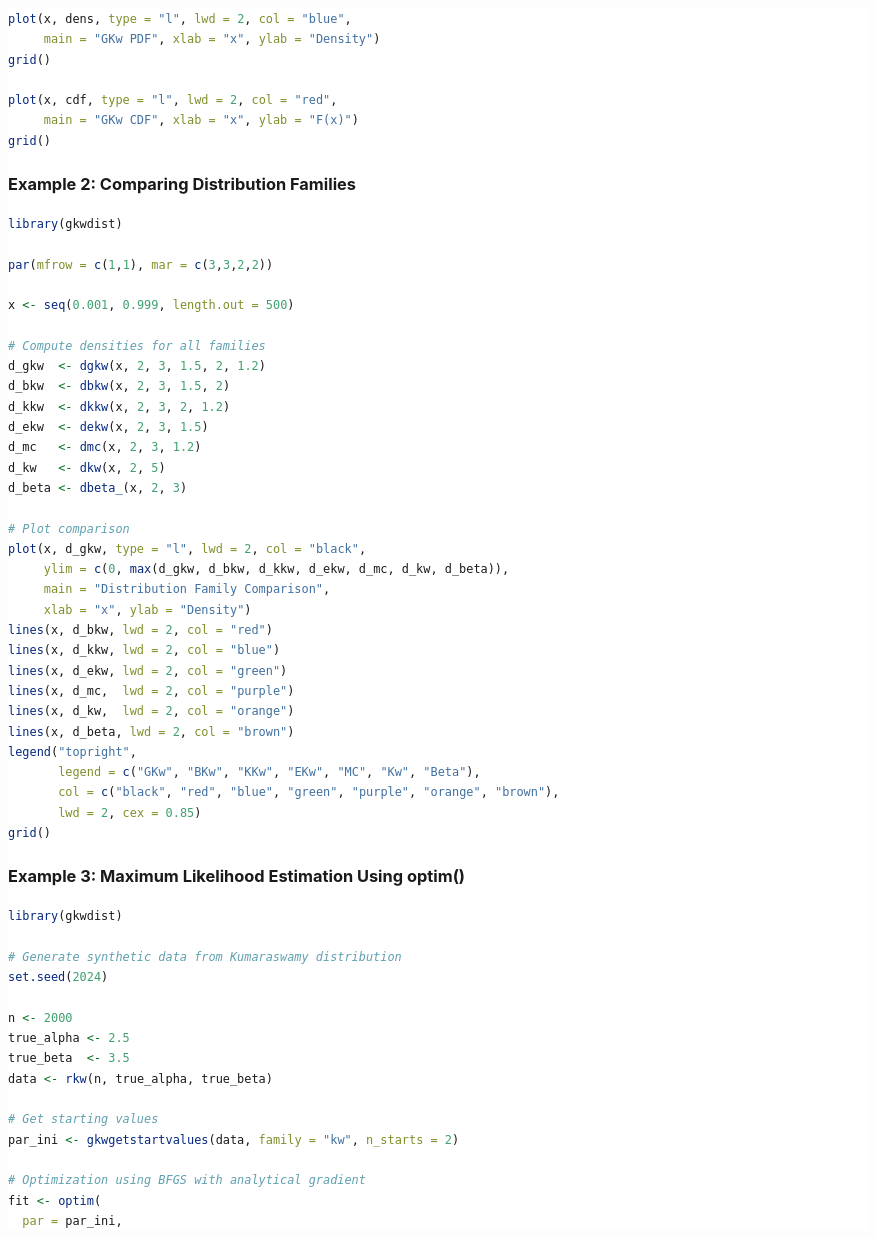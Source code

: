 ``` r
plot(x, dens, type = "l", lwd = 2, col = "blue",
     main = "GKw PDF", xlab = "x", ylab = "Density")
grid()

plot(x, cdf, type = "l", lwd = 2, col = "red",
     main = "GKw CDF", xlab = "x", ylab = "F(x)")
grid()
```

### Example 2: Comparing Distribution Families

``` r
library(gkwdist)

par(mfrow = c(1,1), mar = c(3,3,2,2))

x <- seq(0.001, 0.999, length.out = 500)

# Compute densities for all families
d_gkw  <- dgkw(x, 2, 3, 1.5, 2, 1.2)
d_bkw  <- dbkw(x, 2, 3, 1.5, 2)
d_kkw  <- dkkw(x, 2, 3, 2, 1.2)
d_ekw  <- dekw(x, 2, 3, 1.5)
d_mc   <- dmc(x, 2, 3, 1.2)
d_kw   <- dkw(x, 2, 5)
d_beta <- dbeta_(x, 2, 3)

# Plot comparison
plot(x, d_gkw, type = "l", lwd = 2, col = "black",
     ylim = c(0, max(d_gkw, d_bkw, d_kkw, d_ekw, d_mc, d_kw, d_beta)),
     main = "Distribution Family Comparison",
     xlab = "x", ylab = "Density")
lines(x, d_bkw, lwd = 2, col = "red")
lines(x, d_kkw, lwd = 2, col = "blue")
lines(x, d_ekw, lwd = 2, col = "green")
lines(x, d_mc,  lwd = 2, col = "purple")
lines(x, d_kw,  lwd = 2, col = "orange")
lines(x, d_beta, lwd = 2, col = "brown")
legend("topright",
       legend = c("GKw", "BKw", "KKw", "EKw", "MC", "Kw", "Beta"),
       col = c("black", "red", "blue", "green", "purple", "orange", "brown"),
       lwd = 2, cex = 0.85)
grid()
```

### Example 3: Maximum Likelihood Estimation Using optim()

``` r
library(gkwdist)

# Generate synthetic data from Kumaraswamy distribution
set.seed(2024)

n <- 2000
true_alpha <- 2.5
true_beta  <- 3.5
data <- rkw(n, true_alpha, true_beta)

# Get starting values
par_ini <- gkwgetstartvalues(data, family = "kw", n_starts = 2)

# Optimization using BFGS with analytical gradient
fit <- optim(
  par = par_ini,
```